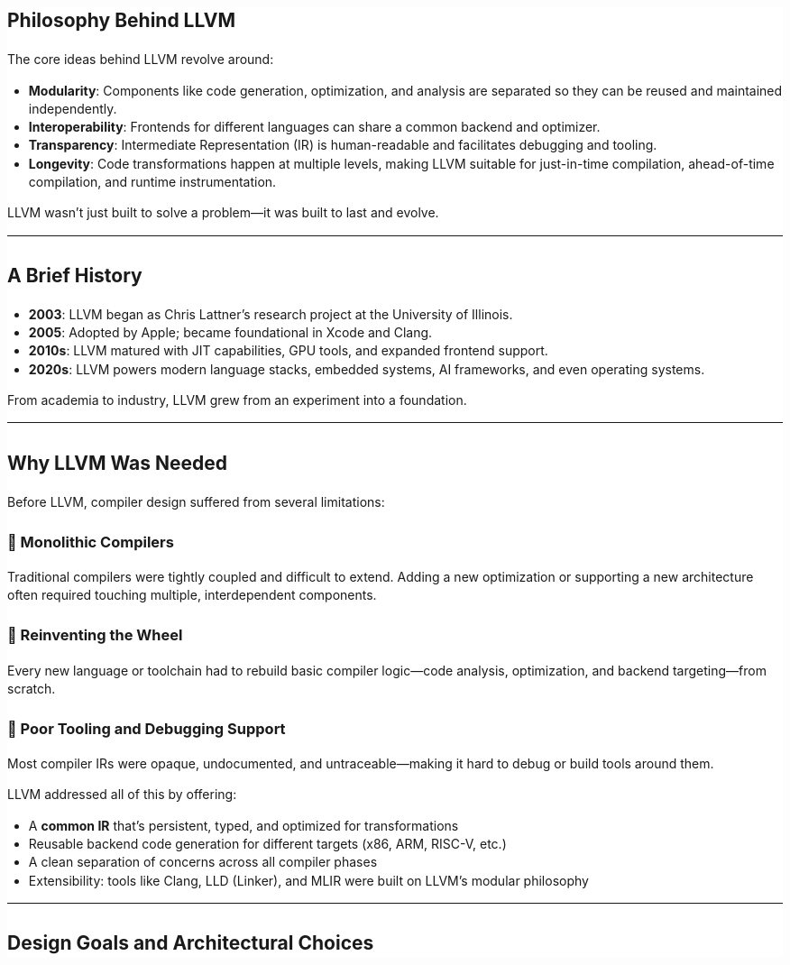 
## Philosophy Behind LLVM

The core ideas behind LLVM revolve around:

- **Modularity**: Components like code generation, optimization, and analysis are separated so they can be reused and maintained independently.
- **Interoperability**: Frontends for different languages can share a common backend and optimizer.
- **Transparency**: Intermediate Representation (IR) is human-readable and facilitates debugging and tooling.
- **Longevity**: Code transformations happen at multiple levels, making LLVM suitable for just-in-time compilation, ahead-of-time compilation, and runtime instrumentation.

LLVM wasn’t just built to solve a problem—it was built to last and evolve.

---

## A Brief History

- **2003**: LLVM began as Chris Lattner’s research project at the University of Illinois.
- **2005**: Adopted by Apple; became foundational in Xcode and Clang.
- **2010s**: LLVM matured with JIT capabilities, GPU tools, and expanded frontend support.
- **2020s**: LLVM powers modern language stacks, embedded systems, AI frameworks, and even operating systems.

From academia to industry, LLVM grew from an experiment into a foundation.

---

## Why LLVM Was Needed

Before LLVM, compiler design suffered from several limitations:

### 🔹 Monolithic Compilers
Traditional compilers were tightly coupled and difficult to extend. Adding a new optimization or supporting a new architecture often required touching multiple, interdependent components.

### 🔹 Reinventing the Wheel
Every new language or toolchain had to rebuild basic compiler logic—code analysis, optimization, and backend targeting—from scratch.

### 🔹 Poor Tooling and Debugging Support
Most compiler IRs were opaque, undocumented, and untraceable—making it hard to debug or build tools around them.

LLVM addressed all of this by offering:

- A **common IR** that’s persistent, typed, and optimized for transformations
- Reusable backend code generation for different targets (x86, ARM, RISC-V, etc.)
- A clean separation of concerns across all compiler phases
- Extensibility: tools like Clang, LLD (Linker), and MLIR were built on LLVM’s modular philosophy

---
## Design Goals and Architectural Choices
